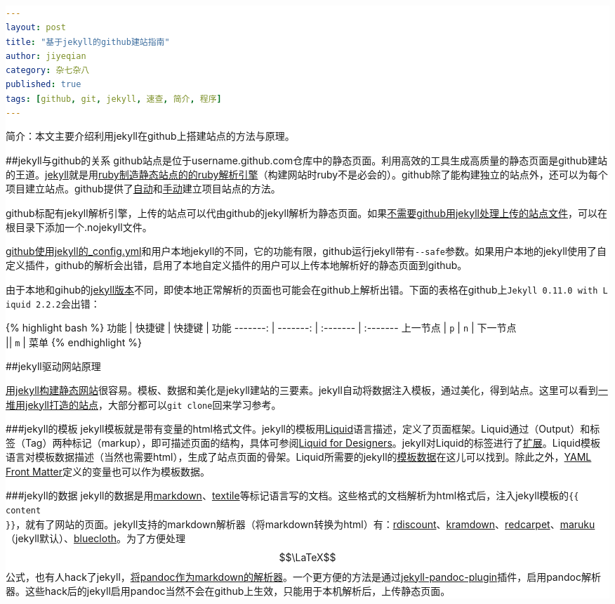 ```yaml
---
layout: post
title: "基于jekyll的github建站指南"
author: jiyeqian
category: 杂七杂八
published: true
tags: [github, git, jekyll, 速查, 简介, 程序]
---
```


简介：本文主要介绍利用jekyll在github上搭建站点的方法与原理。

<span id="jekyll-and-github"></span>

##jekyll与github的关系
github站点是位于username.github.com仓库中的静态页面。利用高效的工具生成高质量的静态页面是github建站的王道。[jekyll](http://jekyllrb.com/)就是用[ruby](http://www.ruby-lang.org/)[制造静态站点的的ruby解析引擎](http://jekyllbootstrap.com/lessons/jekyll-introduction.html)（构建网站时ruby不是必会的）。github除了能构建独立的站点外，还可以为每个项目建立站点。github提供了[自动](https://help.github.com/articles/creating-pages-with-the-automatic-generator)和[手动](https://help.github.com/articles/creating-project-pages-manually)建立项目站点的方法。

github标配有jekyll解析引擎，上传的站点可以代由github的jekyll解析为静态页面。如果[不需要github用jekyll处理上传的站点文件](https://help.github.com/articles/files-that-start-with-an-underscore-are-missing)，可以在根目录下添加一个.nojekyll文件。

[github使用jekyll的\_config.yml](https://help.github.com/articles/using-jekyll-with-pages)和用户本地jekyll的不同，它的功能有限，github运行jekyll带有`--safe`参数。如果用户本地的jekyll使用了自定义插件，github的解析会出错，启用了本地自定义插件的用户可以上传本地解析好的静态页面到github。

由于本地和gihub的[jekyll版本](https://help.github.com/articles/using-jekyll-with-pages)不同，即使本地正常解析的页面也可能会在github上解析出错。下面的表格在github上`Jekyll 0.11.0 with Liquid 2.2.2`会出错：

{% highlight bash %}
   功能  |   快捷键  |   快捷键  |  功能
-------: | -------: | :------- | :-------
上一节点  |   `p`    |    `n`   | 下一节点  
||    `m`   | 菜单 
{% endhighlight %} 
  
##jekyll驱动网站原理

[用jekyll构建静态网站](http://chen.yanping.me/cn/blog/2011/12/15/building-static-sites-with-jekyll/)很容易。模板、数据和美化是jekyll建站的三要素。jekyll自动将数据注入模板，通过美化，得到站点。这里可以看到[一堆用jekyll打造的站点](https://github.com/mojombo/jekyll/wiki/Sites)，大部分都可以`git clone`回来学习参考。  


###jekyll的模板
jekyll模板就是带有变量的html格式文件。jekyll的模板用[Liquid](http://liquidmarkup.org/)语言描述，定义了页面框架。Liquid通过（Output）和标签（Tag）两种标记（markup），即可描述页面的结构，具体可参阅[Liquid for Designers](https://github.com/Shopify/liquid/wiki/Liquid-for-Designers)。jekyll对Liquid的标签进行了[扩展](https://github.com/mojombo/jekyll/wiki/Liquid-Extensions)。Liquid模板语言对模板数据描述（当然也需要html），生成了站点页面的骨架。Liquid所需要的jekyll的[模板数据][TD]在这儿可以找到。除此之外，[YAML Front Matter][YFM]定义的变量也可以作为模板数据。

[TD]: https://github.com/mojombo/jekyll/wiki/template-data   
[YFM]: https://github.com/mojombo/jekyll/wiki/YAML-Front-Matter

###jekyll的数据
jekyll的数据是用[markdown](http://daringfireball.net/projects/markdown/)、[textile](http://textile.sitemonks.com/)等标记语言写的文档。这些格式的文档解析为html格式后，注入jekyll模板的<code>&#123;&#123; content &#125;&#125;</code>，就有了网站的页面。jekyll支持的markdown解析器（将markdown转换为html）有：<span id="markdown"></span>[rdiscount](https://github.com/rtomayko/rdiscount/)、[kramdown](http://kramdown.rubyforge.org/)、[redcarpet](https://github.com/tanoku/redcarpet/)、[maruku][maruku]（jekyll默认）、[bluecloth](http://deveiate.org/projects/BlueCloth/)。为了方便处理$$\LaTeX$$公式，也有人hack了jekyll，[将pandoc作为markdown的解析器](http://yangzetian.github.com/2012/04/15/jekyll-pandoc/)。一个更方便的方法是通过[jekyll-pandoc-plugin](https://github.com/dsanson/jekyll-pandoc-plugin)插件，启用pandoc解析器。这些hack后的jekyll启用pandoc当然不会在github上生效，只能用于本机解析后，上传静态页面。


[maruku]: http://maruku.rubyforge.org/